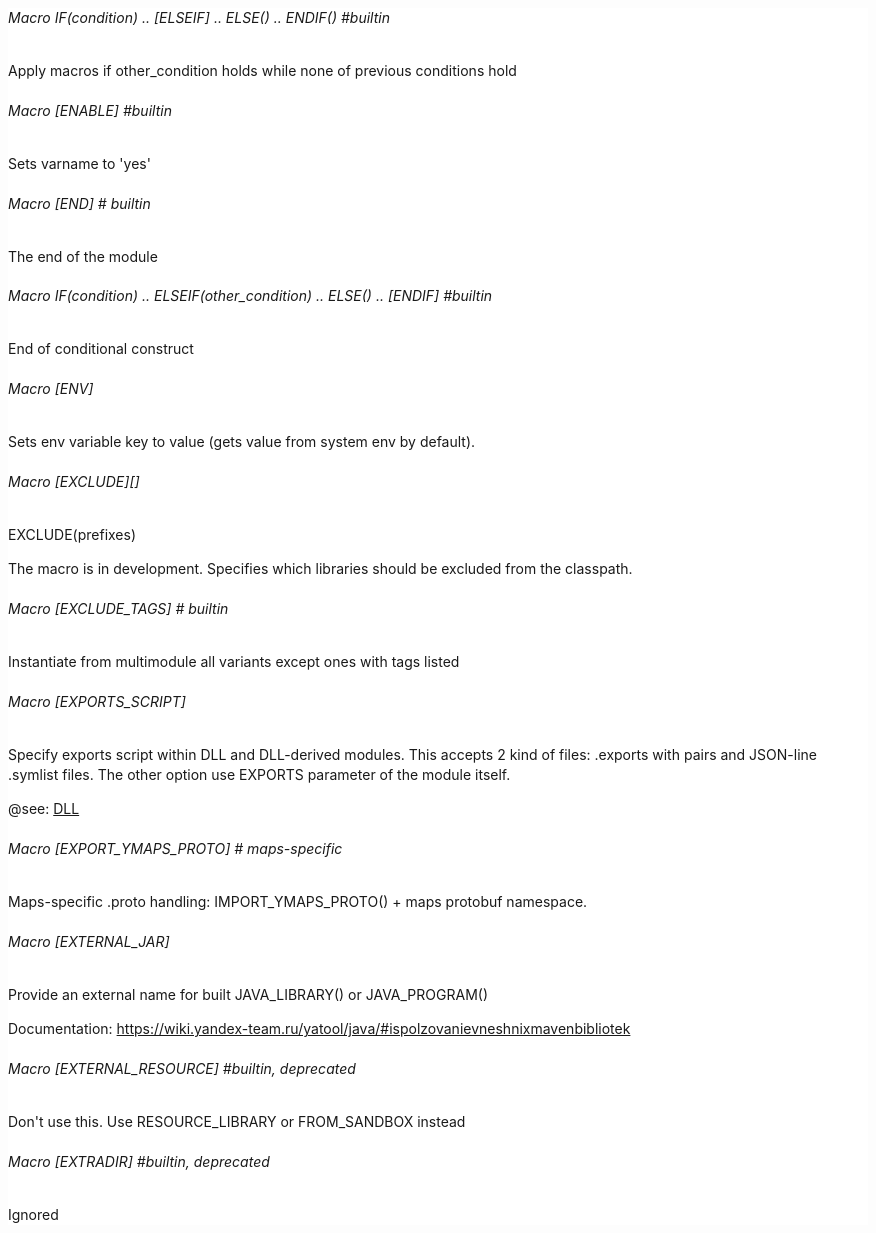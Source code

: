 ###### Macro IF(condition) .. [ELSEIF][](other\_condition) .. ELSE() .. ENDIF()  _#builtin_ <a name="macro_ELSEIF"></a>
Apply macros if other\_condition holds while none of previous conditions hold

###### Macro [ENABLE][](varname)  _#builtin_ <a name="macro_ENABLE"></a>
Sets varname to 'yes'

###### Macro [END][]()  _# builtin_ <a name="macro_END"></a>
The end of the module

###### Macro IF(condition) .. ELSEIF(other\_condition) .. ELSE() .. [ENDIF][]()  _#builtin_ <a name="macro_ENDIF"></a>
End of conditional construct

###### Macro [ENV][](key[=value]) <a name="macro_ENV"></a>
Sets env variable key to value (gets value from system env by default).

###### Macro [EXCLUDE][] <a name="macro_EXCLUDE"></a>
EXCLUDE(prefixes)

The macro is in development.
Specifies which libraries should be excluded from the classpath.

###### Macro [EXCLUDE\_TAGS][](tags...)  _# builtin_ <a name="macro_EXCLUDE_TAGS"></a>
Instantiate from multimodule all variants except ones with tags listed

###### Macro [EXPORTS\_SCRIPT][](exports\_file) <a name="macro_EXPORTS_SCRIPT"></a>
Specify exports script within DLL and DLL-derived modules.
This accepts 2 kind of files: .exports with <lang symbol> pairs and JSON-line .symlist files.
The other option use EXPORTS parameter of the module itself.

@see: [DLL](#module\_DLL)

###### Macro [EXPORT\_YMAPS\_PROTO][]() _# maps-specific_ <a name="macro_EXPORT_YMAPS_PROTO"></a>
Maps-specific .proto handling: IMPORT\_YMAPS\_PROTO() + maps protobuf namespace.

###### Macro [EXTERNAL\_JAR][](library.jar) <a name="macro_EXTERNAL_JAR"></a>
Provide an external name for built JAVA\_LIBRARY() or JAVA\_PROGRAM()

Documentation: https://wiki.yandex-team.ru/yatool/java/#ispolzovanievneshnixmavenbibliotek

###### Macro [EXTERNAL\_RESOURCE][](...)  _#builtin, deprecated_ <a name="macro_EXTERNAL_RESOURCE"></a>
Don't use this. Use RESOURCE\_LIBRARY or FROM\_SANDBOX instead

###### Macro [EXTRADIR][](...)  _#builtin, deprecated_ <a name="macro_EXTRADIR"></a>
Ignored
